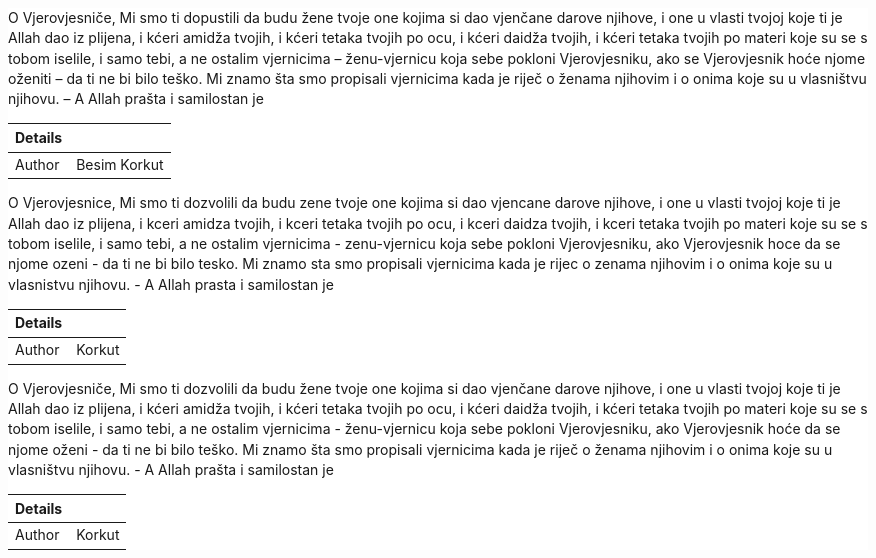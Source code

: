 
<div dir="ltr" lang="bs" style={{fontSize:'larger',backgroundColor:'#f8f9fa',padding:20}}>
O Vjerovjesniče, Mi smo ti dopustili da budu žene tvoje one kojima si dao vjenčane darove njihove, i one u vlasti tvojoj koje ti je Allah dao iz plijena, i kćeri amidža tvojih, i kćeri tetaka tvojih po ocu, i kćeri daidža tvojih, i kćeri tetaka tvojih po materi koje su se s tobom iselile, i samo tebi, a ne ostalim vjernicima – ženu-vjernicu koja sebe pokloni Vjerovjesniku, ako se Vjerovjesnik hoće njome oženiti – da ti ne bi bilo teško. Mi znamo šta smo propisali vjernicima kada je riječ o ženama njihovim i o onima koje su u vlasništvu njihovu. – A Allah prašta i samilostan je
</div>
<div style={{backgroundColor:'#f8f9fa',padding:20, marginBottom: 10}}><table> <thead> <tr> <th>Details</th> <th></th> </tr> </thead> <tbody> <tr><td>Author</td><td>Besim Korkut</td></tr></tbody></table></div>


<div dir="ltr" lang="bs" style={{fontSize:'larger',backgroundColor:'#f8f9fa',padding:20}}>
O Vjerovjesnice, Mi smo ti dozvolili da budu zene tvoje one kojima si dao vjencane darove njihove, i one u vlasti tvojoj koje ti je Allah dao iz plijena, i kceri amidza tvojih, i kceri tetaka tvojih po ocu, i kceri daidza tvojih, i kceri tetaka tvojih po materi koje su se s tobom iselile, i samo tebi, a ne ostalim vjernicima - zenu-vjernicu koja sebe pokloni Vjerovjesniku, ako Vjerovjesnik hoce da se njome ozeni - da ti ne bi bilo tesko. Mi znamo sta smo propisali vjernicima kada je rijec o zenama njihovim i o onima koje su u vlasnistvu njihovu. - A Allah prasta i samilostan je
</div>
<div style={{backgroundColor:'#f8f9fa',padding:20, marginBottom: 10}}><table> <thead> <tr> <th>Details</th> <th></th> </tr> </thead> <tbody> <tr><td>Author</td><td>Korkut</td></tr></tbody></table></div>


<div dir="ltr" lang="bs" style={{fontSize:'larger',backgroundColor:'#f8f9fa',padding:20}}>
O Vjerovjesniče, Mi smo ti dozvolili da budu žene tvoje one kojima si dao vjenčane darove njihove, i one u vlasti tvojoj koje ti je Allah dao iz plijena, i kćeri amidža tvojih, i kćeri tetaka tvojih po ocu, i kćeri daidža tvojih, i kćeri tetaka tvojih po materi koje su se s tobom iselile, i samo tebi, a ne ostalim vjernicima - ženu-vjernicu koja sebe pokloni Vjerovjesniku, ako Vjerovjesnik hoće da se njome oženi - da ti ne bi bilo teško. Mi znamo šta smo propisali vjernicima kada je riječ o ženama njihovim i o onima koje su u vlasništvu njihovu. - A Allah prašta i samilostan je
</div>
<div style={{backgroundColor:'#f8f9fa',padding:20, marginBottom: 10}}><table> <thead> <tr> <th>Details</th> <th></th> </tr> </thead> <tbody> <tr><td>Author</td><td>Korkut</td></tr></tbody></table></div>


<div dir="ltr" lang="bs" style={{fontSize:'larger',backgroundColor:'#f8f9fa',padding:20}}>
